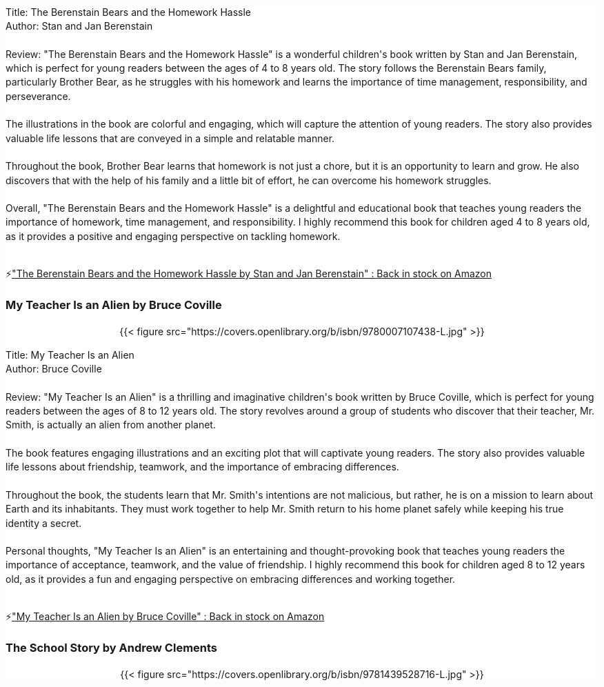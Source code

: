 Title: The Berenstain Bears and the Homework Hassle</br>
Author: Stan and Jan Berenstain</br></br>
Review: "The Berenstain Bears and the Homework Hassle" is a wonderful children's book written by Stan and Jan Berenstain, which is perfect for young readers between the ages of 4 to 8 years old. The story follows the Berenstain Bears family, particularly Brother Bear, as he struggles with his homework and learns the importance of time management, responsibility, and perseverance.</br></br>
The illustrations in the book are colorful and engaging, which will capture the attention of young readers. The story also provides valuable life lessons that are conveyed in a simple and relatable manner.</br></br>
Throughout the book, Brother Bear learns that homework is not just a chore, but it is an opportunity to learn and grow. He also discovers that with the help of his family and a little bit of effort, he can overcome his homework struggles.</br></br>
Overall, "The Berenstain Bears and the Homework Hassle" is a delightful and educational book that teaches young readers the importance of homework, time management, and responsibility. I highly recommend this book for children aged 4 to 8 years old, as it provides a positive and engaging perspective on tackling homework.</br></br>

<p>⚡<a id="aflink" href="https://www.amazon.com/gp/search?ie=UTF8&tag=klayu00-20&linkCode=ur2&linkId=6639bed89a8ad8dd2705e40644eb43d3&camp=1789&creative=9325&index=books&keywords=The Berenstain Bears and the Homework Hassle by Stan and Jan Berenstain" class="one" target="_blank" title='"The Berenstain Bears and the Homework Hassle by Stan and Jan Berenstain" : Back in stock on Amazon'>"The Berenstain Bears and the Homework Hassle by Stan and Jan Berenstain" : Back in stock on Amazon</a></p>

### My Teacher Is an Alien by Bruce Coville
<center>
{{< figure src="https://covers.openlibrary.org/b/isbn/9780007107438-L.jpg" >}}
</center>

Title: My Teacher Is an Alien</br>
Author: Bruce Coville</br></br>
Review: "My Teacher Is an Alien" is a thrilling and imaginative children's book written by Bruce Coville, which is perfect for young readers between the ages of 8 to 12 years old. The story revolves around a group of students who discover that their teacher, Mr. Smith, is actually an alien from another planet.</br></br>
The book features engaging illustrations and an exciting plot that will captivate young readers. The story also provides valuable life lessons about friendship, teamwork, and the importance of embracing differences.</br></br>
Throughout the book, the students learn that Mr. Smith's intentions are not malicious, but rather, he is on a mission to learn about Earth and its inhabitants. They must work together to help Mr. Smith return to his home planet safely while keeping his true identity a secret.</br></br>
Personal thoughts, "My Teacher Is an Alien" is an entertaining and thought-provoking book that teaches young readers the importance of acceptance, teamwork, and the value of friendship. I highly recommend this book for children aged 8 to 12 years old, as it provides a fun and engaging perspective on embracing differences and working together.</br></br>

<p>⚡<a id="aflink" href="https://www.amazon.com/gp/search?ie=UTF8&tag=klayu00-20&linkCode=ur2&linkId=6639bed89a8ad8dd2705e40644eb43d3&camp=1789&creative=9325&index=books&keywords=My Teacher Is an Alien by Bruce Coville" class="one" target="_blank" title='"My Teacher Is an Alien by Bruce Coville" : Back in stock on Amazon'>"My Teacher Is an Alien by Bruce Coville" : Back in stock on Amazon</a></p>

### The School Story by Andrew Clements
<center>
{{< figure src="https://covers.openlibrary.org/b/isbn/9781439528716-L.jpg" >}}
</center>
